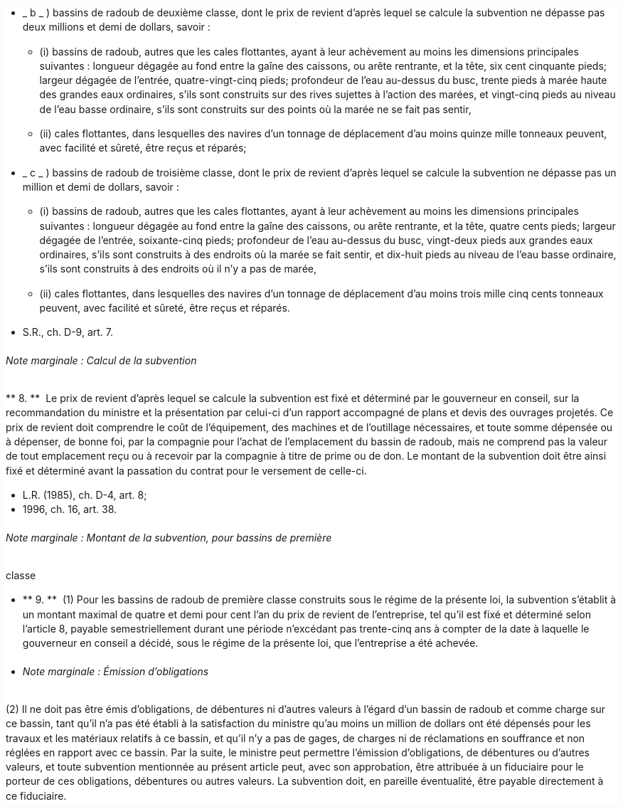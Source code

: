   * _ b _ ) bassins de radoub de deuxième classe, dont le prix de revient d’après lequel se calcule la subvention ne dépasse pas deux millions et demi de dollars, savoir : 

    * (i) bassins de radoub, autres que les cales flottantes, ayant à leur achèvement au moins les dimensions principales suivantes : longueur dégagée au fond entre la gaîne des caissons, ou arête rentrante, et la tête, six cent cinquante pieds; largeur dégagée de l’entrée, quatre-vingt-cinq pieds; profondeur de l’eau au-dessus du busc, trente pieds à marée haute des grandes eaux ordinaires, s’ils sont construits sur des rives sujettes à l’action des marées, et vingt-cinq pieds au niveau de l’eau basse ordinaire, s’ils sont construits sur des points où la marée ne se fait pas sentir, 

    * (ii) cales flottantes, dans lesquelles des navires d’un tonnage de déplacement d’au moins quinze mille tonneaux peuvent, avec facilité et sûreté, être reçus et réparés; 

  * _ c _ ) bassins de radoub de troisième classe, dont le prix de revient d’après lequel se calcule la subvention ne dépasse pas un million et demi de dollars, savoir : 

    * (i) bassins de radoub, autres que les cales flottantes, ayant à leur achèvement au moins les dimensions principales suivantes : longueur dégagée au fond entre la gaîne des caissons, ou arête rentrante, et la tête, quatre cents pieds; largeur dégagée de l’entrée, soixante-cinq pieds; profondeur de l’eau au-dessus du busc, vingt-deux pieds aux grandes eaux ordinaires, s’ils sont construits à des endroits où la marée se fait sentir, et dix-huit pieds au niveau de l’eau basse ordinaire, s’ils sont construits à des endroits où il n’y a pas de marée, 

    * (ii) cales flottantes, dans lesquelles des navires d’un tonnage de déplacement d’au moins trois mille cinq cents tonneaux peuvent, avec facilité et sûreté, être reçus et réparés. 

  * S.R., ch. D-9, art. 7. 

######  Note marginale :  Calcul de la subvention

** 8\.  **  Le prix de revient d’après lequel se calcule la subvention est fixé et déterminé par le gouverneur en conseil, sur la recommandation du ministre et la présentation par celui-ci d’un rapport accompagné de plans et devis des ouvrages projetés. Ce prix de revient doit comprendre le coût de l’équipement, des machines et de l’outillage nécessaires, et toute somme dépensée ou à dépenser, de bonne foi, par la compagnie pour l’achat de l’emplacement du bassin de radoub, mais ne comprend pas la valeur de tout emplacement reçu ou à recevoir par la compagnie à titre de prime ou de don. Le montant de la subvention doit être ainsi fixé et déterminé avant la passation du contrat pour le versement de celle-ci. 

  * L.R. (1985), ch. D-4, art. 8; 
  * 1996, ch. 16, art. 38. 

######  Note marginale :  Montant de la subvention, pour bassins de première
classe

  * ** 9\.  **  (1) Pour les bassins de radoub de première classe construits sous le régime de la présente loi, la subvention s’établit à un montant maximal de quatre et demi pour cent l’an du prix de revient de l’entreprise, tel qu’il est fixé et déterminé selon l’article 8, payable semestriellement durant une période n’excédant pas trente-cinq ans à compter de la date à laquelle le gouverneur en conseil a décidé, sous le régime de la présente loi, que l’entreprise a été achevée. 

  * ######  Note marginale :  Émission d’obligations 

(2) Il ne doit pas être émis d’obligations, de débentures ni d’autres valeurs
à l’égard d’un bassin de radoub et comme charge sur ce bassin, tant qu’il n’a
pas été établi à la satisfaction du ministre qu’au moins un million de dollars
ont été dépensés pour les travaux et les matériaux relatifs à ce bassin, et
qu’il n’y a pas de gages, de charges ni de réclamations en souffrance et non
réglées en rapport avec ce bassin. Par la suite, le ministre peut permettre
l’émission d’obligations, de débentures ou d’autres valeurs, et toute
subvention mentionnée au présent article peut, avec son approbation, être
attribuée à un fiduciaire pour le porteur de ces obligations, débentures ou
autres valeurs. La subvention doit, en pareille éventualité, être payable
directement à ce fiduciaire.
